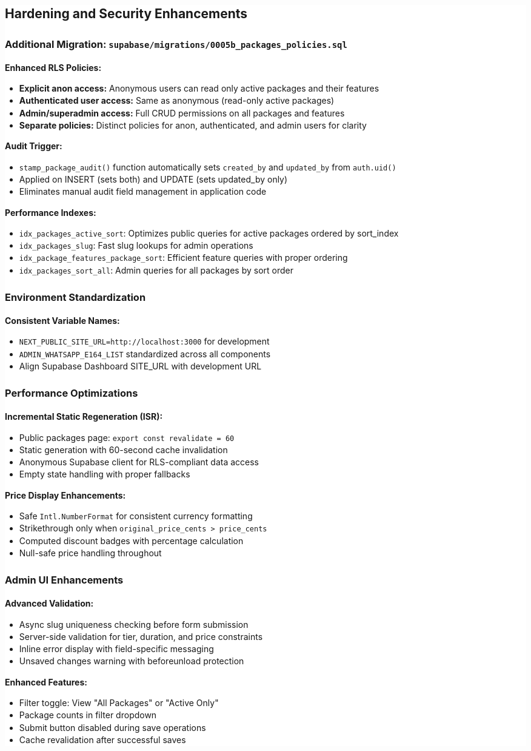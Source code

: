 ## Hardening and Security Enhancements

### Additional Migration: `supabase/migrations/0005b_packages_policies.sql`

**Enhanced RLS Policies:**
- **Explicit anon access:** Anonymous users can read only active packages and their features
- **Authenticated user access:** Same as anonymous (read-only active packages)
- **Admin/superadmin access:** Full CRUD permissions on all packages and features
- **Separate policies:** Distinct policies for anon, authenticated, and admin users for clarity

**Audit Trigger:**
- `stamp_package_audit()` function automatically sets `created_by` and `updated_by` from `auth.uid()`
- Applied on INSERT (sets both) and UPDATE (sets updated_by only)
- Eliminates manual audit field management in application code

**Performance Indexes:**
- `idx_packages_active_sort`: Optimizes public queries for active packages ordered by sort_index
- `idx_packages_slug`: Fast slug lookups for admin operations
- `idx_package_features_package_sort`: Efficient feature queries with proper ordering
- `idx_packages_sort_all`: Admin queries for all packages by sort order

### Environment Standardization

**Consistent Variable Names:**
- `NEXT_PUBLIC_SITE_URL=http://localhost:3000` for development
- `ADMIN_WHATSAPP_E164_LIST` standardized across all components
- Align Supabase Dashboard SITE_URL with development URL

### Performance Optimizations

**Incremental Static Regeneration (ISR):**
- Public packages page: `export const revalidate = 60`
- Static generation with 60-second cache invalidation
- Anonymous Supabase client for RLS-compliant data access
- Empty state handling with proper fallbacks

**Price Display Enhancements:**
- Safe `Intl.NumberFormat` for consistent currency formatting
- Strikethrough only when `original_price_cents > price_cents`
- Computed discount badges with percentage calculation
- Null-safe price handling throughout

### Admin UI Enhancements

**Advanced Validation:**
- Async slug uniqueness checking before form submission
- Server-side validation for tier, duration, and price constraints
- Inline error display with field-specific messaging
- Unsaved changes warning with beforeunload protection

**Enhanced Features:**
- Filter toggle: View "All Packages" or "Active Only"
- Package counts in filter dropdown
- Submit button disabled during save operations
- Cache revalidation after successful saves
